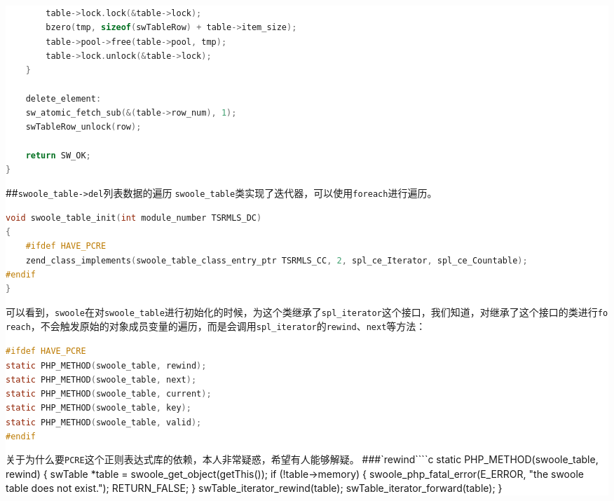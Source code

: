 ```c
        table->lock.lock(&table->lock);
        bzero(tmp, sizeof(swTableRow) + table->item_size);
        table->pool->free(table->pool, tmp);
        table->lock.unlock(&table->lock);
    }

    delete_element:
    sw_atomic_fetch_sub(&(table->row_num), 1);
    swTableRow_unlock(row);

    return SW_OK;
}

```
##`swoole_table->del`列表数据的遍历
`swoole_table`类实现了迭代器，可以使用`foreach`进行遍历。

```c
void swoole_table_init(int module_number TSRMLS_DC)
{
    #ifdef HAVE_PCRE
    zend_class_implements(swoole_table_class_entry_ptr TSRMLS_CC, 2, spl_ce_Iterator, spl_ce_Countable);
#endif
}

```

可以看到，`swoole`在对`swoole_table`进行初始化的时候，为这个类继承了`spl_iterator`这个接口，我们知道，对继承了这个接口的类进行`foreach`，不会触发原始的对象成员变量的遍历，而是会调用`spl_iterator`的`rewind`、`next`等方法：

```c
#ifdef HAVE_PCRE
static PHP_METHOD(swoole_table, rewind);
static PHP_METHOD(swoole_table, next);
static PHP_METHOD(swoole_table, current);
static PHP_METHOD(swoole_table, key);
static PHP_METHOD(swoole_table, valid);
#endif

```

关于为什么要`PCRE`这个正则表达式库的依赖，本人非常疑惑，希望有人能够解疑。
###`rewind````c
static PHP_METHOD(swoole_table, rewind)
{
    swTable *table = swoole_get_object(getThis());
    if (!table->memory)
    {
        swoole_php_fatal_error(E_ERROR, "the swoole table does not exist.");
        RETURN_FALSE;
    }
    swTable_iterator_rewind(table);
    swTable_iterator_forward(table);
}
